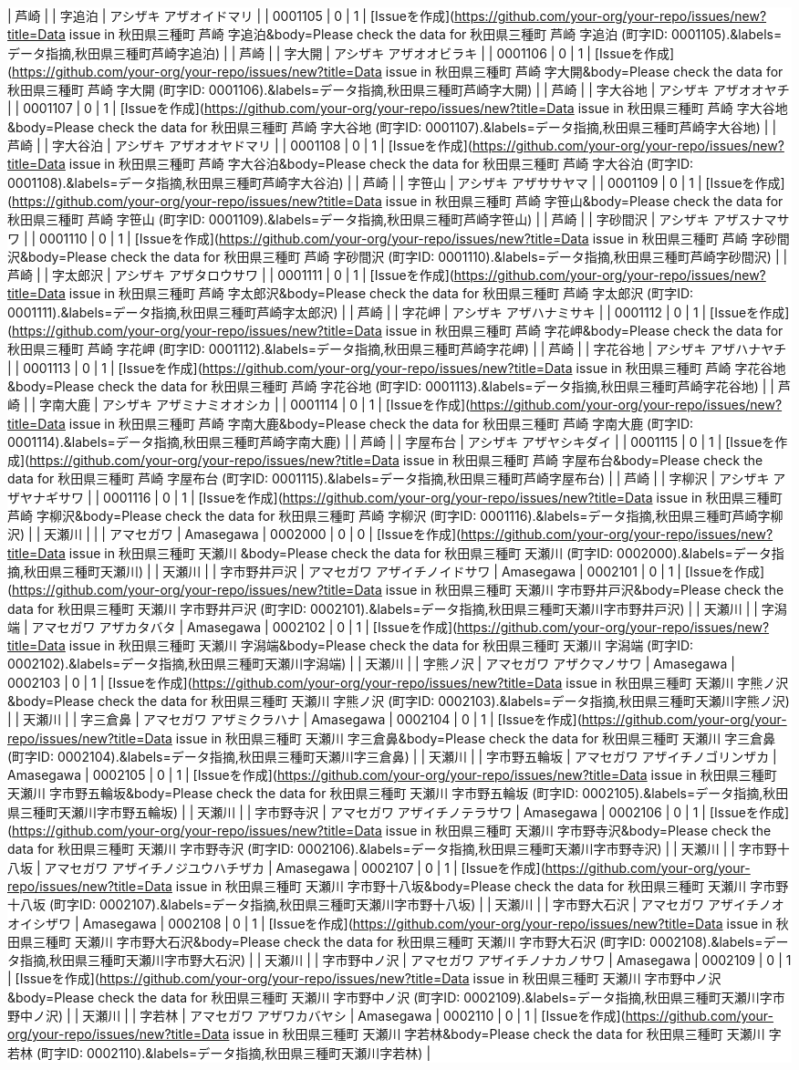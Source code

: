 | 芦崎 |  | 字追泊 | アシザキ  アザオイドマリ |  | 0001105 | 0 | 1 | [Issueを作成](https://github.com/your-org/your-repo/issues/new?title=Data issue in 秋田県三種町 芦崎  字追泊&body=Please check the data for 秋田県三種町 芦崎  字追泊 (町字ID: 0001105).&labels=データ指摘,秋田県三種町芦崎字追泊) |
| 芦崎 |  | 字大開 | アシザキ  アザオオビラキ |  | 0001106 | 0 | 1 | [Issueを作成](https://github.com/your-org/your-repo/issues/new?title=Data issue in 秋田県三種町 芦崎  字大開&body=Please check the data for 秋田県三種町 芦崎  字大開 (町字ID: 0001106).&labels=データ指摘,秋田県三種町芦崎字大開) |
| 芦崎 |  | 字大谷地 | アシザキ  アザオオヤチ |  | 0001107 | 0 | 1 | [Issueを作成](https://github.com/your-org/your-repo/issues/new?title=Data issue in 秋田県三種町 芦崎  字大谷地&body=Please check the data for 秋田県三種町 芦崎  字大谷地 (町字ID: 0001107).&labels=データ指摘,秋田県三種町芦崎字大谷地) |
| 芦崎 |  | 字大谷泊 | アシザキ  アザオオヤドマリ |  | 0001108 | 0 | 1 | [Issueを作成](https://github.com/your-org/your-repo/issues/new?title=Data issue in 秋田県三種町 芦崎  字大谷泊&body=Please check the data for 秋田県三種町 芦崎  字大谷泊 (町字ID: 0001108).&labels=データ指摘,秋田県三種町芦崎字大谷泊) |
| 芦崎 |  | 字笹山 | アシザキ  アザササヤマ |  | 0001109 | 0 | 1 | [Issueを作成](https://github.com/your-org/your-repo/issues/new?title=Data issue in 秋田県三種町 芦崎  字笹山&body=Please check the data for 秋田県三種町 芦崎  字笹山 (町字ID: 0001109).&labels=データ指摘,秋田県三種町芦崎字笹山) |
| 芦崎 |  | 字砂間沢 | アシザキ  アザスナマサワ |  | 0001110 | 0 | 1 | [Issueを作成](https://github.com/your-org/your-repo/issues/new?title=Data issue in 秋田県三種町 芦崎  字砂間沢&body=Please check the data for 秋田県三種町 芦崎  字砂間沢 (町字ID: 0001110).&labels=データ指摘,秋田県三種町芦崎字砂間沢) |
| 芦崎 |  | 字太郎沢 | アシザキ  アザタロウサワ |  | 0001111 | 0 | 1 | [Issueを作成](https://github.com/your-org/your-repo/issues/new?title=Data issue in 秋田県三種町 芦崎  字太郎沢&body=Please check the data for 秋田県三種町 芦崎  字太郎沢 (町字ID: 0001111).&labels=データ指摘,秋田県三種町芦崎字太郎沢) |
| 芦崎 |  | 字花岬 | アシザキ  アザハナミサキ |  | 0001112 | 0 | 1 | [Issueを作成](https://github.com/your-org/your-repo/issues/new?title=Data issue in 秋田県三種町 芦崎  字花岬&body=Please check the data for 秋田県三種町 芦崎  字花岬 (町字ID: 0001112).&labels=データ指摘,秋田県三種町芦崎字花岬) |
| 芦崎 |  | 字花谷地 | アシザキ  アザハナヤチ |  | 0001113 | 0 | 1 | [Issueを作成](https://github.com/your-org/your-repo/issues/new?title=Data issue in 秋田県三種町 芦崎  字花谷地&body=Please check the data for 秋田県三種町 芦崎  字花谷地 (町字ID: 0001113).&labels=データ指摘,秋田県三種町芦崎字花谷地) |
| 芦崎 |  | 字南大鹿 | アシザキ  アザミナミオオシカ |  | 0001114 | 0 | 1 | [Issueを作成](https://github.com/your-org/your-repo/issues/new?title=Data issue in 秋田県三種町 芦崎  字南大鹿&body=Please check the data for 秋田県三種町 芦崎  字南大鹿 (町字ID: 0001114).&labels=データ指摘,秋田県三種町芦崎字南大鹿) |
| 芦崎 |  | 字屋布台 | アシザキ  アザヤシキダイ |  | 0001115 | 0 | 1 | [Issueを作成](https://github.com/your-org/your-repo/issues/new?title=Data issue in 秋田県三種町 芦崎  字屋布台&body=Please check the data for 秋田県三種町 芦崎  字屋布台 (町字ID: 0001115).&labels=データ指摘,秋田県三種町芦崎字屋布台) |
| 芦崎 |  | 字柳沢 | アシザキ  アザヤナギサワ |  | 0001116 | 0 | 1 | [Issueを作成](https://github.com/your-org/your-repo/issues/new?title=Data issue in 秋田県三種町 芦崎  字柳沢&body=Please check the data for 秋田県三種町 芦崎  字柳沢 (町字ID: 0001116).&labels=データ指摘,秋田県三種町芦崎字柳沢) |
| 天瀬川 |  |  | アマセガワ   | Amasegawa | 0002000 | 0 | 0 | [Issueを作成](https://github.com/your-org/your-repo/issues/new?title=Data issue in 秋田県三種町 天瀬川  &body=Please check the data for 秋田県三種町 天瀬川   (町字ID: 0002000).&labels=データ指摘,秋田県三種町天瀬川) |
| 天瀬川 |  | 字市野井戸沢 | アマセガワ  アザイチノイドサワ | Amasegawa | 0002101 | 0 | 1 | [Issueを作成](https://github.com/your-org/your-repo/issues/new?title=Data issue in 秋田県三種町 天瀬川  字市野井戸沢&body=Please check the data for 秋田県三種町 天瀬川  字市野井戸沢 (町字ID: 0002101).&labels=データ指摘,秋田県三種町天瀬川字市野井戸沢) |
| 天瀬川 |  | 字潟端 | アマセガワ  アザカタバタ | Amasegawa | 0002102 | 0 | 1 | [Issueを作成](https://github.com/your-org/your-repo/issues/new?title=Data issue in 秋田県三種町 天瀬川  字潟端&body=Please check the data for 秋田県三種町 天瀬川  字潟端 (町字ID: 0002102).&labels=データ指摘,秋田県三種町天瀬川字潟端) |
| 天瀬川 |  | 字熊ノ沢 | アマセガワ  アザクマノサワ | Amasegawa | 0002103 | 0 | 1 | [Issueを作成](https://github.com/your-org/your-repo/issues/new?title=Data issue in 秋田県三種町 天瀬川  字熊ノ沢&body=Please check the data for 秋田県三種町 天瀬川  字熊ノ沢 (町字ID: 0002103).&labels=データ指摘,秋田県三種町天瀬川字熊ノ沢) |
| 天瀬川 |  | 字三倉鼻 | アマセガワ  アザミクラハナ | Amasegawa | 0002104 | 0 | 1 | [Issueを作成](https://github.com/your-org/your-repo/issues/new?title=Data issue in 秋田県三種町 天瀬川  字三倉鼻&body=Please check the data for 秋田県三種町 天瀬川  字三倉鼻 (町字ID: 0002104).&labels=データ指摘,秋田県三種町天瀬川字三倉鼻) |
| 天瀬川 |  | 字市野五輪坂 | アマセガワ  アザイチノゴリンザカ | Amasegawa | 0002105 | 0 | 1 | [Issueを作成](https://github.com/your-org/your-repo/issues/new?title=Data issue in 秋田県三種町 天瀬川  字市野五輪坂&body=Please check the data for 秋田県三種町 天瀬川  字市野五輪坂 (町字ID: 0002105).&labels=データ指摘,秋田県三種町天瀬川字市野五輪坂) |
| 天瀬川 |  | 字市野寺沢 | アマセガワ  アザイチノテラサワ | Amasegawa | 0002106 | 0 | 1 | [Issueを作成](https://github.com/your-org/your-repo/issues/new?title=Data issue in 秋田県三種町 天瀬川  字市野寺沢&body=Please check the data for 秋田県三種町 天瀬川  字市野寺沢 (町字ID: 0002106).&labels=データ指摘,秋田県三種町天瀬川字市野寺沢) |
| 天瀬川 |  | 字市野十八坂 | アマセガワ  アザイチノジユウハチザカ | Amasegawa | 0002107 | 0 | 1 | [Issueを作成](https://github.com/your-org/your-repo/issues/new?title=Data issue in 秋田県三種町 天瀬川  字市野十八坂&body=Please check the data for 秋田県三種町 天瀬川  字市野十八坂 (町字ID: 0002107).&labels=データ指摘,秋田県三種町天瀬川字市野十八坂) |
| 天瀬川 |  | 字市野大石沢 | アマセガワ  アザイチノオオイシザワ | Amasegawa | 0002108 | 0 | 1 | [Issueを作成](https://github.com/your-org/your-repo/issues/new?title=Data issue in 秋田県三種町 天瀬川  字市野大石沢&body=Please check the data for 秋田県三種町 天瀬川  字市野大石沢 (町字ID: 0002108).&labels=データ指摘,秋田県三種町天瀬川字市野大石沢) |
| 天瀬川 |  | 字市野中ノ沢 | アマセガワ  アザイチノナカノサワ | Amasegawa | 0002109 | 0 | 1 | [Issueを作成](https://github.com/your-org/your-repo/issues/new?title=Data issue in 秋田県三種町 天瀬川  字市野中ノ沢&body=Please check the data for 秋田県三種町 天瀬川  字市野中ノ沢 (町字ID: 0002109).&labels=データ指摘,秋田県三種町天瀬川字市野中ノ沢) |
| 天瀬川 |  | 字若林 | アマセガワ  アザワカバヤシ | Amasegawa | 0002110 | 0 | 1 | [Issueを作成](https://github.com/your-org/your-repo/issues/new?title=Data issue in 秋田県三種町 天瀬川  字若林&body=Please check the data for 秋田県三種町 天瀬川  字若林 (町字ID: 0002110).&labels=データ指摘,秋田県三種町天瀬川字若林) |